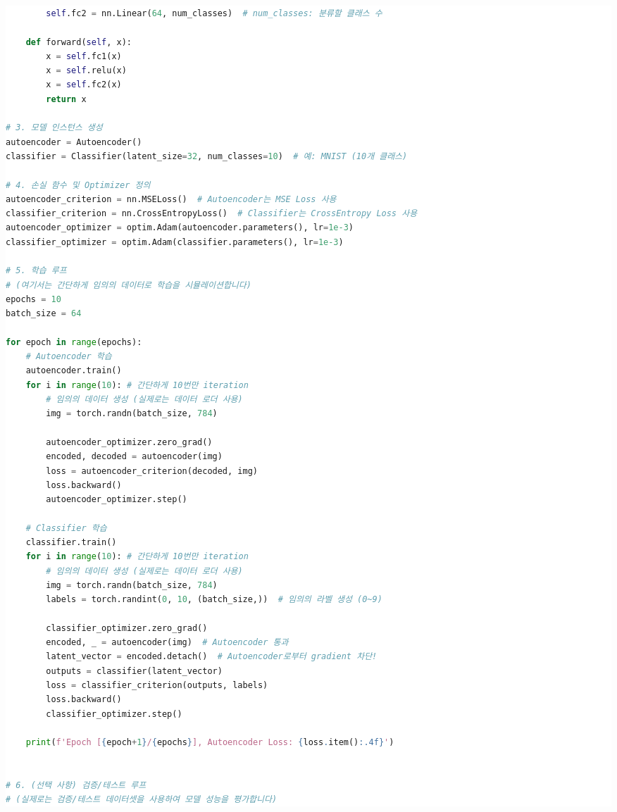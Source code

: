 ```python
        self.fc2 = nn.Linear(64, num_classes)  # num_classes: 분류할 클래스 수

    def forward(self, x):
        x = self.fc1(x)
        x = self.relu(x)
        x = self.fc2(x)
        return x

# 3. 모델 인스턴스 생성
autoencoder = Autoencoder()
classifier = Classifier(latent_size=32, num_classes=10)  # 예: MNIST (10개 클래스)

# 4. 손실 함수 및 Optimizer 정의
autoencoder_criterion = nn.MSELoss()  # Autoencoder는 MSE Loss 사용
classifier_criterion = nn.CrossEntropyLoss()  # Classifier는 CrossEntropy Loss 사용
autoencoder_optimizer = optim.Adam(autoencoder.parameters(), lr=1e-3)
classifier_optimizer = optim.Adam(classifier.parameters(), lr=1e-3)

# 5. 학습 루프
# (여기서는 간단하게 임의의 데이터로 학습을 시뮬레이션합니다)
epochs = 10
batch_size = 64

for epoch in range(epochs):
    # Autoencoder 학습
    autoencoder.train()
    for i in range(10): # 간단하게 10번만 iteration
        # 임의의 데이터 생성 (실제로는 데이터 로더 사용)
        img = torch.randn(batch_size, 784)

        autoencoder_optimizer.zero_grad()
        encoded, decoded = autoencoder(img)
        loss = autoencoder_criterion(decoded, img)
        loss.backward()
        autoencoder_optimizer.step()

    # Classifier 학습
    classifier.train()
    for i in range(10): # 간단하게 10번만 iteration
        # 임의의 데이터 생성 (실제로는 데이터 로더 사용)
        img = torch.randn(batch_size, 784)
        labels = torch.randint(0, 10, (batch_size,))  # 임의의 라벨 생성 (0~9)

        classifier_optimizer.zero_grad()
        encoded, _ = autoencoder(img)  # Autoencoder 통과
        latent_vector = encoded.detach()  # Autoencoder로부터 gradient 차단!
        outputs = classifier(latent_vector)
        loss = classifier_criterion(outputs, labels)
        loss.backward()
        classifier_optimizer.step()

    print(f'Epoch [{epoch+1}/{epochs}], Autoencoder Loss: {loss.item():.4f}')


# 6. (선택 사항) 검증/테스트 루프
# (실제로는 검증/테스트 데이터셋을 사용하여 모델 성능을 평가합니다)
```
